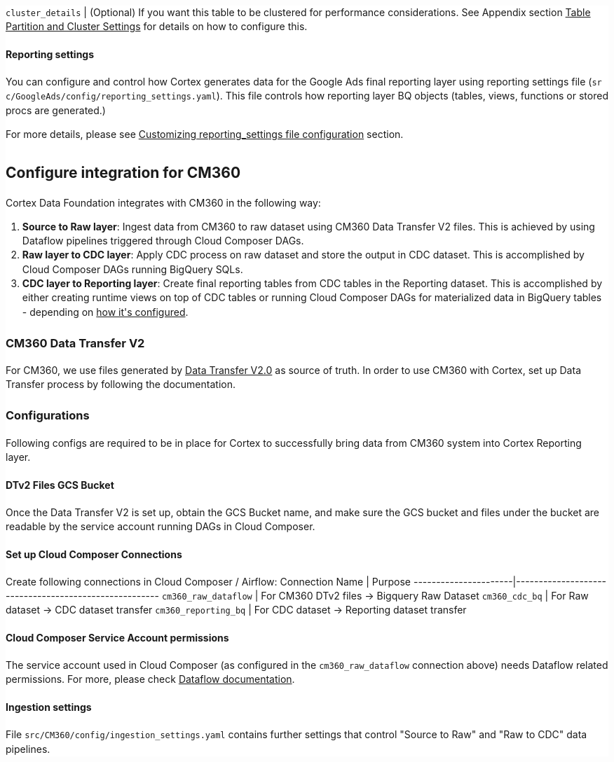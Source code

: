`cluster_details`   | (Optional) If you want this table to be clustered for performance considerations. See Appendix section [Table Partition and Cluster Settings](./README.md#table-partition-and-cluster-settings) for details on how to configure this.

#### Reporting settings
You can configure and control how Cortex generates data for the Google Ads final reporting layer using reporting settings file (`src/GoogleAds/config/reporting_settings.yaml`). This file controls how reporting layer BQ objects (tables, views, functions or stored procs are generated.)

For more details, please see [Customizing reporting_settings file configuration](./README.md#customizing-reporting_settings-file-configuration) section.


## Configure integration for CM360

Cortex Data Foundation integrates with CM360 in the following way:
1. **Source to Raw layer**: Ingest data from CM360 to raw dataset using CM360 Data Transfer V2 files. This is achieved by using Dataflow pipelines triggered through Cloud Composer DAGs.
2. **Raw layer to CDC layer**: Apply CDC process on raw dataset and store the output in CDC dataset. This is accomplished by Cloud Composer DAGs running BigQuery SQLs.
3. **CDC layer to Reporting layer**: Create final reporting tables from CDC tables in the Reporting dataset. This is accomplished by either creating runtime views on top of CDC tables or running Cloud Composer DAGs for materialized data in BigQuery tables - depending on [how it's configured](./README.md#customizing-reporting_settings-file-configuration).

### CM360 Data Transfer V2
For CM360, we use files generated by [Data Transfer V2.0](https://developers.google.com/doubleclick-advertisers/dtv2/overview) as source of truth. In order to use CM360 with Cortex,
set up Data Transfer process by following the documentation.

### Configurations
Following configs are required to be in place for Cortex to successfully bring data from CM360 system into Cortex Reporting layer.

#### DTv2 Files GCS Bucket
Once the Data Transfer V2 is set up, obtain the GCS Bucket name, and make sure the GCS bucket and files under the bucket are readable by the service account running DAGs in Cloud Composer.

#### Set up Cloud Composer Connections
Create following connections in Cloud Composer / Airflow:
Connection Name       | Purpose
----------------------|------------------------------------------------------
`cm360_raw_dataflow`  | For CM360 DTv2 files -> Bigquery Raw Dataset
`cm360_cdc_bq`        | For Raw dataset -> CDC dataset transfer
`cm360_reporting_bq`  | For CDC dataset -> Reporting dataset transfer

#### Cloud Composer Service Account permissions
The service account used in Cloud Composer (as configured in the `cm360_raw_dataflow` connection above) needs Dataflow related permissions. For more, please check [Dataflow documentation](https://cloud.google.com/dataflow/docs/concepts/security-and-permissions#df-service-account).

#### Ingestion settings
File `src/CM360/config/ingestion_settings.yaml` contains further settings that control "Source to Raw" and "Raw to CDC" data pipelines.
